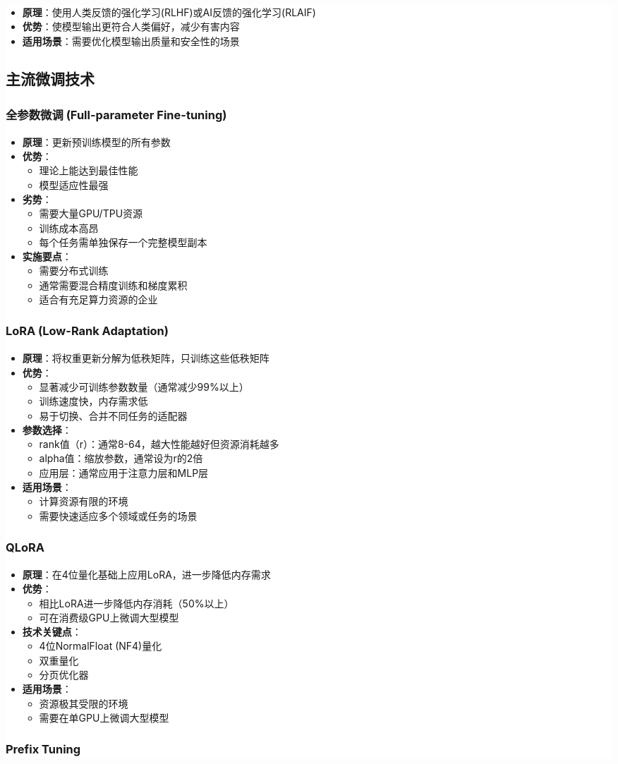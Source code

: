 - **原理**：使用人类反馈的强化学习(RLHF)或AI反馈的强化学习(RLAIF)
- **优势**：使模型输出更符合人类偏好，减少有害内容
- **适用场景**：需要优化模型输出质量和安全性的场景

## 主流微调技术

### 全参数微调 (Full-parameter Fine-tuning)

- **原理**：更新预训练模型的所有参数
- **优势**：
  - 理论上能达到最佳性能
  - 模型适应性最强
- **劣势**：
  - 需要大量GPU/TPU资源
  - 训练成本高昂
  - 每个任务需单独保存一个完整模型副本
- **实施要点**：
  - 需要分布式训练
  - 通常需要混合精度训练和梯度累积
  - 适合有充足算力资源的企业

### LoRA (Low-Rank Adaptation)

- **原理**：将权重更新分解为低秩矩阵，只训练这些低秩矩阵
- **优势**：
  - 显著减少可训练参数数量（通常减少99%以上）
  - 训练速度快，内存需求低
  - 易于切换、合并不同任务的适配器
- **参数选择**：
  - rank值（r）：通常8-64，越大性能越好但资源消耗越多
  - alpha值：缩放参数，通常设为r的2倍
  - 应用层：通常应用于注意力层和MLP层
- **适用场景**：
  - 计算资源有限的环境
  - 需要快速适应多个领域或任务的场景

### QLoRA

- **原理**：在4位量化基础上应用LoRA，进一步降低内存需求
- **优势**：
  - 相比LoRA进一步降低内存消耗（50%以上）
  - 可在消费级GPU上微调大型模型
- **技术关键点**：
  - 4位NormalFloat (NF4)量化
  - 双重量化
  - 分页优化器
- **适用场景**：
  - 资源极其受限的环境
  - 需要在单GPU上微调大型模型

### Prefix Tuning
